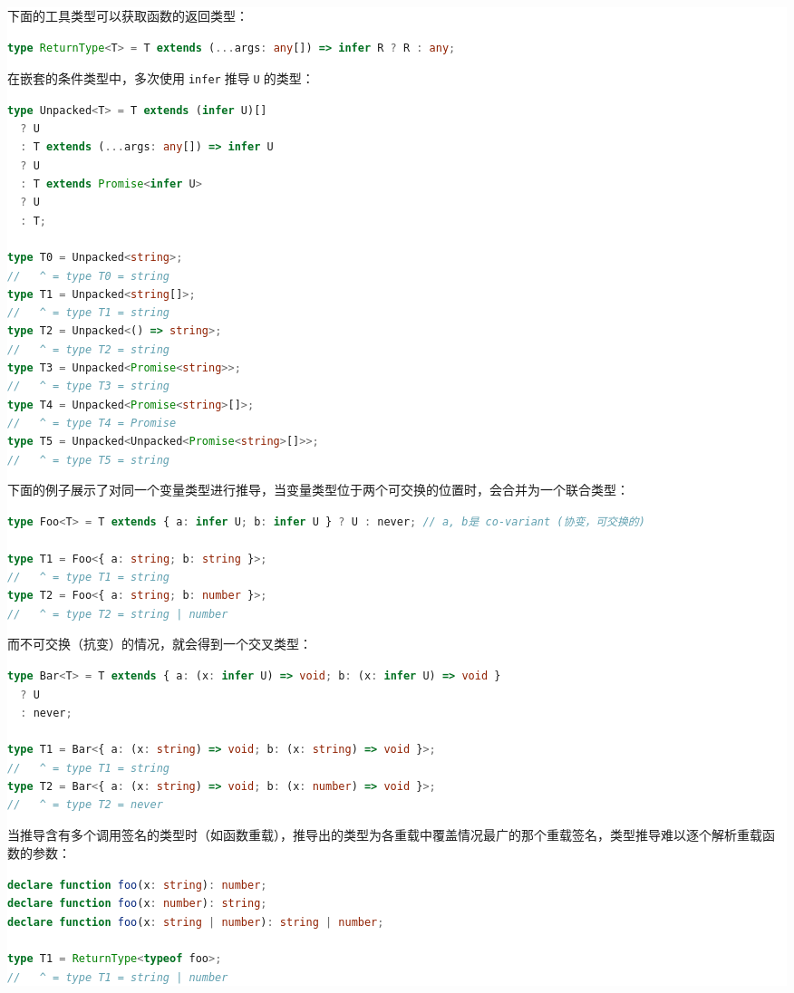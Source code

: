 下面的工具类型可以获取函数的返回类型：
```ts
type ReturnType<T> = T extends (...args: any[]) => infer R ? R : any;
```

在嵌套的条件类型中，多次使用 `infer` 推导 `U` 的类型：
```ts
type Unpacked<T> = T extends (infer U)[]
  ? U
  : T extends (...args: any[]) => infer U
  ? U
  : T extends Promise<infer U>
  ? U
  : T;

type T0 = Unpacked<string>;
//   ^ = type T0 = string
type T1 = Unpacked<string[]>;
//   ^ = type T1 = string
type T2 = Unpacked<() => string>;
//   ^ = type T2 = string
type T3 = Unpacked<Promise<string>>;
//   ^ = type T3 = string
type T4 = Unpacked<Promise<string>[]>;
//   ^ = type T4 = Promise
type T5 = Unpacked<Unpacked<Promise<string>[]>>;
//   ^ = type T5 = string
```

下面的例子展示了对同一个变量类型进行推导，当变量类型位于两个可交换的位置时，会合并为一个联合类型：
```ts
type Foo<T> = T extends { a: infer U; b: infer U } ? U : never; // a, b是 co-variant (协变，可交换的)

type T1 = Foo<{ a: string; b: string }>;
//   ^ = type T1 = string
type T2 = Foo<{ a: string; b: number }>;
//   ^ = type T2 = string | number
```

而不可交换（抗变）的情况，就会得到一个交叉类型：
```ts
type Bar<T> = T extends { a: (x: infer U) => void; b: (x: infer U) => void }
  ? U
  : never;

type T1 = Bar<{ a: (x: string) => void; b: (x: string) => void }>;
//   ^ = type T1 = string
type T2 = Bar<{ a: (x: string) => void; b: (x: number) => void }>;
//   ^ = type T2 = never
```
当推导含有多个调用签名的类型时（如函数重载），推导出的类型为各重载中覆盖情况最广的那个重载签名，类型推导难以逐个解析重载函数的参数：
```ts
declare function foo(x: string): number;
declare function foo(x: number): string;
declare function foo(x: string | number): string | number;

type T1 = ReturnType<typeof foo>;
//   ^ = type T1 = string | number
```
